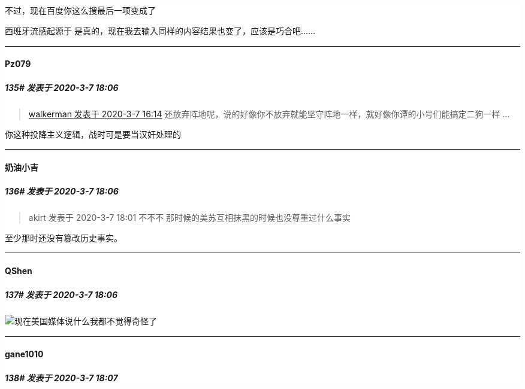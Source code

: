 不过，现在百度你这么搜最后一项变成了

西班牙流感起源于</blockquote>
是真的，现在我去输入同样的内容结果也变了，应该是巧合吧……







-----

####  Pz079  
##### 135#       发表于 2020-3-7 18:06



<blockquote><a href="httphttps://bbs.saraba1st.com/2b/forum.php?mod=redirect&amp;goto=findpost&amp;pid=46647695&amp;ptid=1917595" target="_blank">walkerman 发表于 2020-3-7 16:14</a>
还放弃阵地呢，说的好像你不放弃就能坚守阵地一样，就好像你谭的小号们能搞定二狗一样 ...</blockquote>
你这种投降主义逻辑，战时可是要当汉奸处理的







-----

####  奶油小吉  
##### 136#       发表于 2020-3-7 18:06



<blockquote>akirt 发表于 2020-3-7 18:01
不不不 那时候的美苏互相抹黑的时候也没尊重过什么事实</blockquote>
至少那时还没有篡改历史事实。







-----

####  QShen  
##### 137#       发表于 2020-3-7 18:06



<img src="https://static.saraba1st.com/image/smiley/face2017/001.png" referrerpolicy="no-referrer">现在美国媒体说什么我都不觉得奇怪了







-----

####  gane1010  
##### 138#       发表于 2020-3-7 18:07
